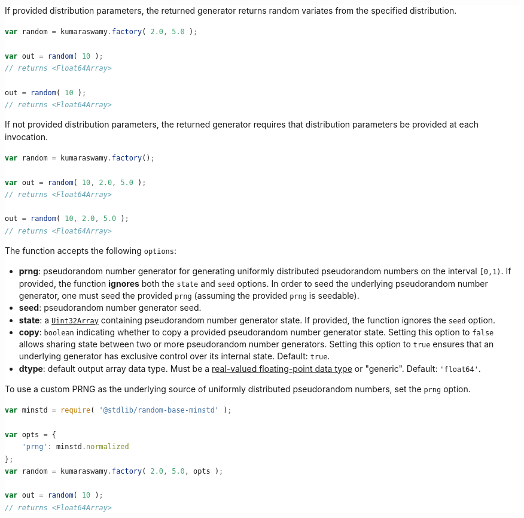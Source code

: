 If provided distribution parameters, the returned generator returns random variates from the specified distribution.

```javascript
var random = kumaraswamy.factory( 2.0, 5.0 );

var out = random( 10 );
// returns <Float64Array>

out = random( 10 );
// returns <Float64Array>
```

If not provided distribution parameters, the returned generator requires that distribution parameters be provided at each invocation.

```javascript
var random = kumaraswamy.factory();

var out = random( 10, 2.0, 5.0 );
// returns <Float64Array>

out = random( 10, 2.0, 5.0 );
// returns <Float64Array>
```

The function accepts the following `options`:

-   **prng**: pseudorandom number generator for generating uniformly distributed pseudorandom numbers on the interval `[0,1)`. If provided, the function **ignores** both the `state` and `seed` options. In order to seed the underlying pseudorandom number generator, one must seed the provided `prng` (assuming the provided `prng` is seedable).
-   **seed**: pseudorandom number generator seed.
-   **state**: a [`Uint32Array`][@stdlib/array/uint32] containing pseudorandom number generator state. If provided, the function ignores the `seed` option.
-   **copy**: `boolean` indicating whether to copy a provided pseudorandom number generator state. Setting this option to `false` allows sharing state between two or more pseudorandom number generators. Setting this option to `true` ensures that an underlying generator has exclusive control over its internal state. Default: `true`.
-   **dtype**: default output array data type. Must be a [real-valued floating-point data type][@stdlib/array/typed-real-float-dtypes] or "generic". Default: `'float64'`.

To use a custom PRNG as the underlying source of uniformly distributed pseudorandom numbers, set the `prng` option.

```javascript
var minstd = require( '@stdlib/random-base-minstd' );

var opts = {
    'prng': minstd.normalized
};
var random = kumaraswamy.factory( 2.0, 5.0, opts );

var out = random( 10 );
// returns <Float64Array>
```


[npm-image]: http://img.shields.io/npm/v/@stdlib/random-array-kumaraswamy.svg
[npm-url]: https://npmjs.org/package/@stdlib/random-array-kumaraswamy
[test-image]: https://github.com/stdlib-js/random-array-kumaraswamy/actions/workflows/test.yml/badge.svg?branch=v0.2.0
[test-url]: https://github.com/stdlib-js/random-array-kumaraswamy/actions/workflows/test.yml?query=branch:v0.2.0
[coverage-image]: https://img.shields.io/codecov/c/github/stdlib-js/random-array-kumaraswamy/main.svg
[coverage-url]: https://codecov.io/github/stdlib-js/random-array-kumaraswamy?branch=main
[chat-image]: https://img.shields.io/gitter/room/stdlib-js/stdlib.svg
[chat-url]: https://app.gitter.im/#/room/#stdlib-js_stdlib:gitter.im
[stdlib]: https://github.com/stdlib-js/stdlib
[stdlib-authors]: https://github.com/stdlib-js/stdlib/graphs/contributors
[umd]: https://github.com/umdjs/umd
[es-module]: https://developer.mozilla.org/en-US/docs/Web/JavaScript/Guide/Modules
[deno-url]: https://github.com/stdlib-js/random-array-kumaraswamy/tree/deno
[deno-readme]: https://github.com/stdlib-js/random-array-kumaraswamy/blob/deno/README.md
[umd-url]: https://github.com/stdlib-js/random-array-kumaraswamy/tree/umd
[umd-readme]: https://github.com/stdlib-js/random-array-kumaraswamy/blob/umd/README.md
[esm-url]: https://github.com/stdlib-js/random-array-kumaraswamy/tree/esm
[esm-readme]: https://github.com/stdlib-js/random-array-kumaraswamy/blob/esm/README.md
[branches-url]: https://github.com/stdlib-js/random-array-kumaraswamy/blob/main/branches.md
[stdlib-license]: https://raw.githubusercontent.com/stdlib-js/random-array-kumaraswamy/main/LICENSE
[@stdlib/random/base/kumaraswamy]: https://github.com/stdlib-js/random-base-kumaraswamy/tree/umd
[@stdlib/array/typed-real-float-dtypes]: https://github.com/stdlib-js/array-typed-real-float-dtypes/tree/umd
[@stdlib/array/uint32]: https://github.com/stdlib-js/array-uint32/tree/umd
[@stdlib/array/float64]: https://github.com/stdlib-js/array-float64/tree/umd